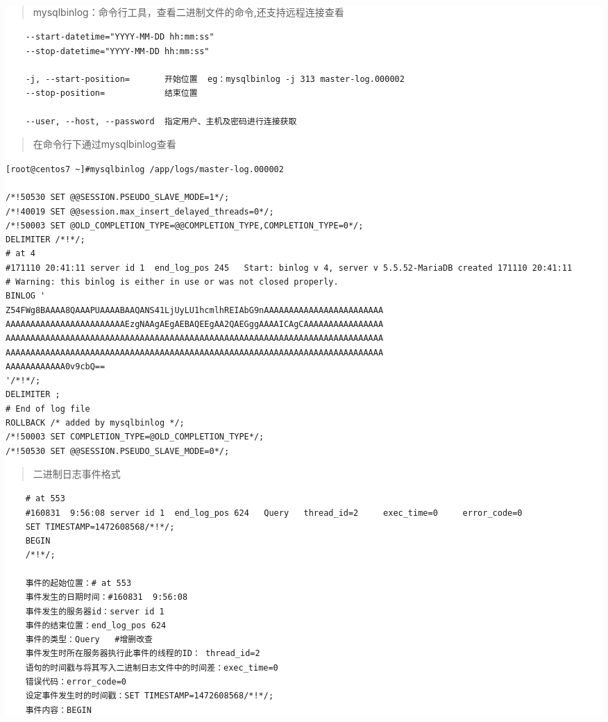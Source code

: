 > mysqlbinlog：命令行工具，查看二进制文件的命令,还支持远程连接查看

```	
	--start-datetime="YYYY-MM-DD hh:mm:ss"
	--stop-datetime="YYYY-MM-DD hh:mm:ss"
				 
	-j, --start-position=  		开始位置  eg：mysqlbinlog -j 313 master-log.000002
	--stop-position=			结束位置
				  
	--user, --host, --password 	指定用户、主机及密码进行连接获取
```				
 
> 在命令行下通过mysqlbinlog查看

```
[root@centos7 ~]#mysqlbinlog /app/logs/master-log.000002

/*!50530 SET @@SESSION.PSEUDO_SLAVE_MODE=1*/;
/*!40019 SET @@session.max_insert_delayed_threads=0*/;
/*!50003 SET @OLD_COMPLETION_TYPE=@@COMPLETION_TYPE,COMPLETION_TYPE=0*/;
DELIMITER /*!*/;
# at 4
#171110 20:41:11 server id 1  end_log_pos 245 	Start: binlog v 4, server v 5.5.52-MariaDB created 171110 20:41:11
# Warning: this binlog is either in use or was not closed properly.
BINLOG '
Z54FWg8BAAAA8QAAAPUAAAABAAQANS41LjUyLU1hcmlhREIAbG9nAAAAAAAAAAAAAAAAAAAAAAAA
AAAAAAAAAAAAAAAAAAAAAAAAEzgNAAgAEgAEBAQEEgAA2QAEGggAAAAICAgCAAAAAAAAAAAAAAAA
AAAAAAAAAAAAAAAAAAAAAAAAAAAAAAAAAAAAAAAAAAAAAAAAAAAAAAAAAAAAAAAAAAAAAAAAAAAA
AAAAAAAAAAAAAAAAAAAAAAAAAAAAAAAAAAAAAAAAAAAAAAAAAAAAAAAAAAAAAAAAAAAAAAAAAAAA
AAAAAAAAAAAA0v9cbQ==
'/*!*/;
DELIMITER ;
# End of log file
ROLLBACK /* added by mysqlbinlog */;
/*!50003 SET COMPLETION_TYPE=@OLD_COMPLETION_TYPE*/;
/*!50530 SET @@SESSION.PSEUDO_SLAVE_MODE=0*/;

```

> 二进制日志事件格式

```
	# at 553
	#160831  9:56:08 server id 1  end_log_pos 624   Query   thread_id=2     exec_time=0     error_code=0
	SET TIMESTAMP=1472608568/*!*/;
	BEGIN
	/*!*/;
				
	事件的起始位置：# at 553
	事件发生的日期时间：#160831  9:56:08
	事件发生的服务器id：server id 1
	事件的结束位置：end_log_pos 624
	事件的类型：Query   #增删改查
	事件发生时所在服务器执行此事件的线程的ID： thread_id=2 
	语句的时间戳与将其写入二进制日志文件中的时间差：exec_time=0
	错误代码：error_code=0
	设定事件发生时的时间戳：SET TIMESTAMP=1472608568/*!*/;
	事件内容：BEGIN

```
	